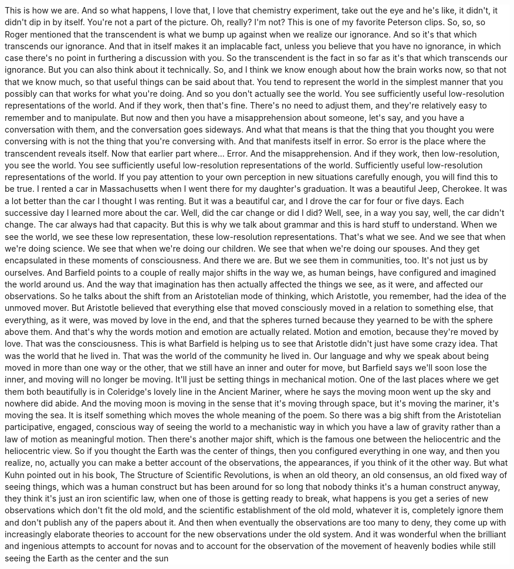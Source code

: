 This is how we are. And so what happens, I love that, I love that chemistry experiment, take out the eye and he's like, it didn't, it didn't dip in by itself. You're not a part of the picture. Oh, really? I'm not? This is one of my favorite Peterson clips. So, so, so Roger mentioned that the transcendent is what we bump up against when we realize our ignorance. And so it's that which transcends our ignorance. And that in itself makes it an implacable fact, unless you believe that you have no ignorance, in which case there's no point in furthering a discussion with you. So the transcendent is the fact in so far as it's that which transcends our ignorance. But you can also think about it technically. So, and I think we know enough about how the brain works now, so that not that we know much, so that useful things can be said about that. You tend to represent the world in the simplest manner that you possibly can that works for what you're doing. And so you don't actually see the world. You see sufficiently useful low-resolution representations of the world. And if they work, then that's fine. There's no need to adjust them, and they're relatively easy to remember and to manipulate. But now and then you have a misapprehension about someone, let's say, and you have a conversation with them, and the conversation goes sideways. And what that means is that the thing that you thought you were conversing with is not the thing that you're conversing with. And that manifests itself in error. So error is the place where the transcendent reveals itself. Now that earlier part where... Error. And the misapprehension. And if they work, then low-resolution, you see the world. You see sufficiently useful low-resolution representations of the world. Sufficiently useful low-resolution representations of the world. If you pay attention to your own perception in new situations carefully enough, you will find this to be true. I rented a car in Massachusetts when I went there for my daughter's graduation. It was a beautiful Jeep, Cherokee. It was a lot better than the car I thought I was renting. But it was a beautiful car, and I drove the car for four or five days. Each successive day I learned more about the car. Well, did the car change or did I did? Well, see, in a way you say, well, the car didn't change. The car always had that capacity. But this is why we talk about grammar and this is hard stuff to understand. When we see the world, we see these low representation, these low-resolution representations. That's what we see. And we see that when we're doing science. We see that when we're doing our children. We see that when we're doing our spouses. And they get encapsulated in these moments of consciousness. And there we are. But we see them in communities, too. It's not just us by ourselves. And Barfield points to a couple of really major shifts in the way we, as human beings, have configured and imagined the world around us. And the way that imagination has then actually affected the things we see, as it were, and affected our observations. So he talks about the shift from an Aristotelian mode of thinking, which Aristotle, you remember, had the idea of the unmoved mover. But Aristotle believed that everything else that moved consciously moved in a relation to something else, that everything, as it were, was moved by love in the end, and that the spheres turned because they yearned to be with the sphere above them. And that's why the words motion and emotion are actually related. Motion and emotion, because they're moved by love. That was the consciousness. This is what Barfield is helping us to see that Aristotle didn't just have some crazy idea. That was the world that he lived in. That was the world of the community he lived in. Our language and why we speak about being moved in more than one way or the other, that we still have an inner and outer for move, but Barfield says we'll soon lose the inner, and moving will no longer be moving. It'll just be setting things in mechanical motion. One of the last places where we get them both beautifully is in Coleridge's lovely line in the Ancient Mariner, where he says the moving moon went up the sky and nowhere did abide. And the moving moon is moving in the sense that it's moving through space, but it's moving the mariner, it's moving the sea. It is itself something which moves the whole meaning of the poem. So there was a big shift from the Aristotelian participative, engaged, conscious way of seeing the world to a mechanistic way in which you have a law of gravity rather than a law of motion as meaningful motion. Then there's another major shift, which is the famous one between the heliocentric and the heliocentric view. So if you thought the Earth was the center of things, then you configured everything in one way, and then you realize, no, actually you can make a better account of the observations, the appearances, if you think of it the other way. But what Kuhn pointed out in his book, The Structure of Scientific Revolutions, is when an old theory, an old consensus, an old fixed way of seeing things, which was a human construct but has been around for so long that nobody thinks it's a human construct anyway, they think it's just an iron scientific law, when one of those is getting ready to break, what happens is you get a series of new observations which don't fit the old mold, and the scientific establishment of the old mold, whatever it is, completely ignore them and don't publish any of the papers about it. And then when eventually the observations are too many to deny, they come up with increasingly elaborate theories to account for the new observations under the old system. And it was wonderful when the brilliant and ingenious attempts to account for novas and to account for the observation of the movement of heavenly bodies while still seeing the Earth as the center and the sun